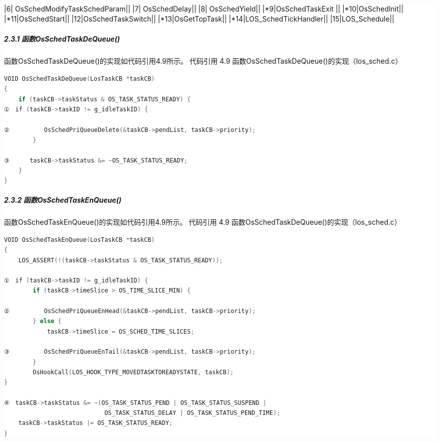 |6| OsSchedModifyTaskSchedParam||
|7| OsSchedDelay||
|8| OsSchedYield||
|*9|OsSchedTaskExit ||
|*10|OsSchedInit||
|*11|OsSchedStart||
|12|OsSchedTaskSwitch||
|*13|OsGetTopTask||
|*14|LOS_SchedTickHandler||
|15|LOS_Schedule||

##### 2.3.1 函数OsSchedTaskDeQueue()

函数OsSchedTaskDeQueue()的实现如代码引用4.9所示。
代码引用 4.9  函数OsSchedTaskDeQueue()的实现（los_sched.c）

```c
VOID OsSchedTaskDeQueue(LosTaskCB *taskCB)
{
    if (taskCB->taskStatus & OS_TASK_STATUS_READY) { 
①　if (taskCB->taskID != g_idleTaskID) { 
        
②　        OsSchedPriQueueDelete(&taskCB->pendList, taskCB->priority);
        }

③　    taskCB->taskStatus &= ~OS_TASK_STATUS_READY; 
    }
}
```

##### 2.3.2 函数OsSchedTaskEnQueue()

函数OsSchedTaskEnQueue()的实现如代码引用4.9所示。
代码引用 4.9  函数OsSchedTaskDeQueue()的实现（los_sched.c）

```c
VOID OsSchedTaskEnQueue(LosTaskCB *taskCB)
{
    LOS_ASSERT(!(taskCB->taskStatus & OS_TASK_STATUS_READY));

①　if (taskCB->taskID != g_idleTaskID) { 
        if (taskCB->timeSlice > OS_TIME_SLICE_MIN) { 

②　        OsSchedPriQueueEnHead(&taskCB->pendList, taskCB->priority); 
        } else {
            taskCB->timeSlice = OS_SCHED_TIME_SLICES;

③　        OsSchedPriQueueEnTail(&taskCB->pendList, taskCB->priority);
        }
        OsHookCall(LOS_HOOK_TYPE_MOVEDTASKTOREADYSTATE, taskCB);
}

④　taskCB->taskStatus &= ~(OS_TASK_STATUS_PEND | OS_TASK_STATUS_SUSPEND |
                            OS_TASK_STATUS_DELAY | OS_TASK_STATUS_PEND_TIME);
    taskCB->taskStatus |= OS_TASK_STATUS_READY;
}
```
